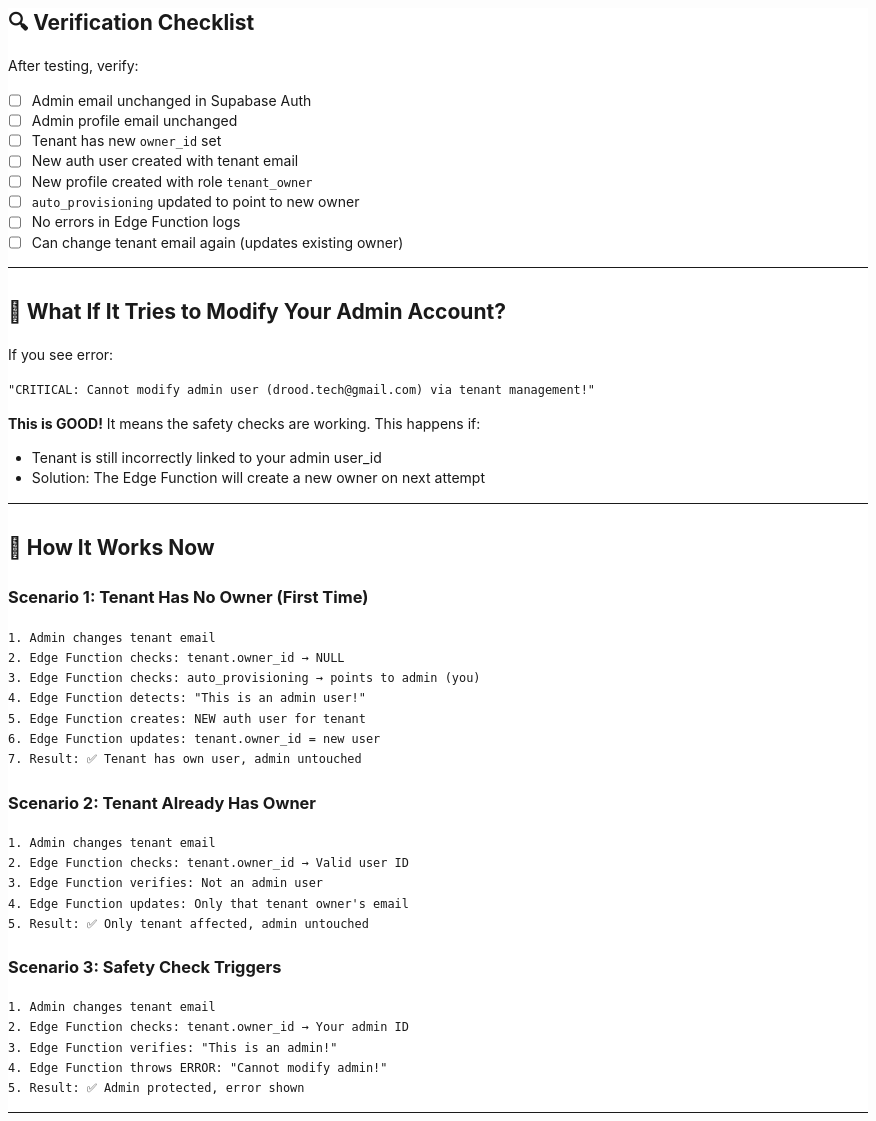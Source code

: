 
## 🔍 Verification Checklist

After testing, verify:

- [ ] Admin email unchanged in Supabase Auth
- [ ] Admin profile email unchanged
- [ ] Tenant has new `owner_id` set
- [ ] New auth user created with tenant email
- [ ] New profile created with role `tenant_owner`
- [ ] `auto_provisioning` updated to point to new owner
- [ ] No errors in Edge Function logs
- [ ] Can change tenant email again (updates existing owner)

---

## 🚨 What If It Tries to Modify Your Admin Account?

If you see error:
```
"CRITICAL: Cannot modify admin user (drood.tech@gmail.com) via tenant management!"
```

**This is GOOD!** It means the safety checks are working. This happens if:
- Tenant is still incorrectly linked to your admin user_id
- Solution: The Edge Function will create a new owner on next attempt

---

## 🔄 How It Works Now

### Scenario 1: Tenant Has No Owner (First Time)
```
1. Admin changes tenant email
2. Edge Function checks: tenant.owner_id → NULL
3. Edge Function checks: auto_provisioning → points to admin (you)
4. Edge Function detects: "This is an admin user!"
5. Edge Function creates: NEW auth user for tenant
6. Edge Function updates: tenant.owner_id = new user
7. Result: ✅ Tenant has own user, admin untouched
```

### Scenario 2: Tenant Already Has Owner
```
1. Admin changes tenant email
2. Edge Function checks: tenant.owner_id → Valid user ID
3. Edge Function verifies: Not an admin user
4. Edge Function updates: Only that tenant owner's email
5. Result: ✅ Only tenant affected, admin untouched
```

### Scenario 3: Safety Check Triggers
```
1. Admin changes tenant email
2. Edge Function checks: tenant.owner_id → Your admin ID
3. Edge Function verifies: "This is an admin!"
4. Edge Function throws ERROR: "Cannot modify admin!"
5. Result: ✅ Admin protected, error shown
```

---